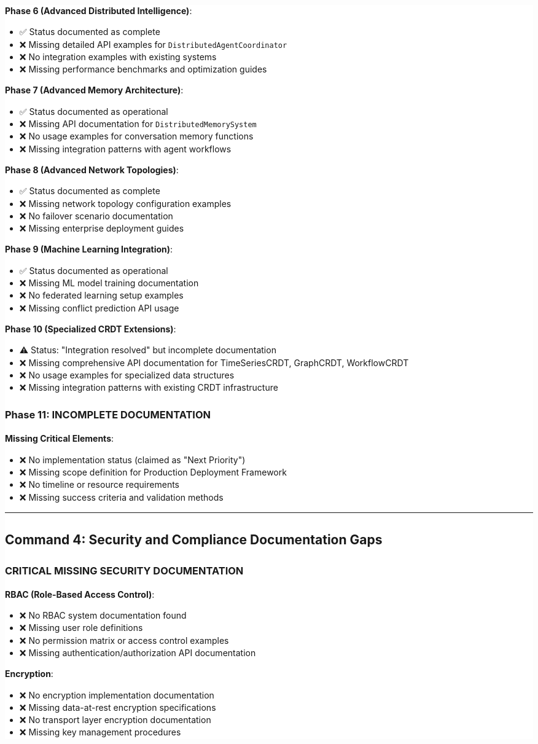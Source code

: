 **Phase 6 (Advanced Distributed Intelligence)**:
- ✅ Status documented as complete
- ❌ Missing detailed API examples for `DistributedAgentCoordinator`
- ❌ No integration examples with existing systems
- ❌ Missing performance benchmarks and optimization guides

**Phase 7 (Advanced Memory Architecture)**:
- ✅ Status documented as operational
- ❌ Missing API documentation for `DistributedMemorySystem`
- ❌ No usage examples for conversation memory functions
- ❌ Missing integration patterns with agent workflows

**Phase 8 (Advanced Network Topologies)**:
- ✅ Status documented as complete
- ❌ Missing network topology configuration examples
- ❌ No failover scenario documentation
- ❌ Missing enterprise deployment guides

**Phase 9 (Machine Learning Integration)**:
- ✅ Status documented as operational
- ❌ Missing ML model training documentation
- ❌ No federated learning setup examples
- ❌ Missing conflict prediction API usage

**Phase 10 (Specialized CRDT Extensions)**:
- ⚠️ Status: "Integration resolved" but incomplete documentation
- ❌ Missing comprehensive API documentation for TimeSeriesCRDT, GraphCRDT, WorkflowCRDT
- ❌ No usage examples for specialized data structures
- ❌ Missing integration patterns with existing CRDT infrastructure

### Phase 11: INCOMPLETE DOCUMENTATION
**Missing Critical Elements**:
- ❌ No implementation status (claimed as "Next Priority")
- ❌ Missing scope definition for Production Deployment Framework
- ❌ No timeline or resource requirements
- ❌ Missing success criteria and validation methods

---

## Command 4: Security and Compliance Documentation Gaps

### CRITICAL MISSING SECURITY DOCUMENTATION

**RBAC (Role-Based Access Control)**:
- ❌ No RBAC system documentation found
- ❌ Missing user role definitions
- ❌ No permission matrix or access control examples
- ❌ Missing authentication/authorization API documentation

**Encryption**:
- ❌ No encryption implementation documentation
- ❌ Missing data-at-rest encryption specifications  
- ❌ No transport layer encryption documentation
- ❌ Missing key management procedures
